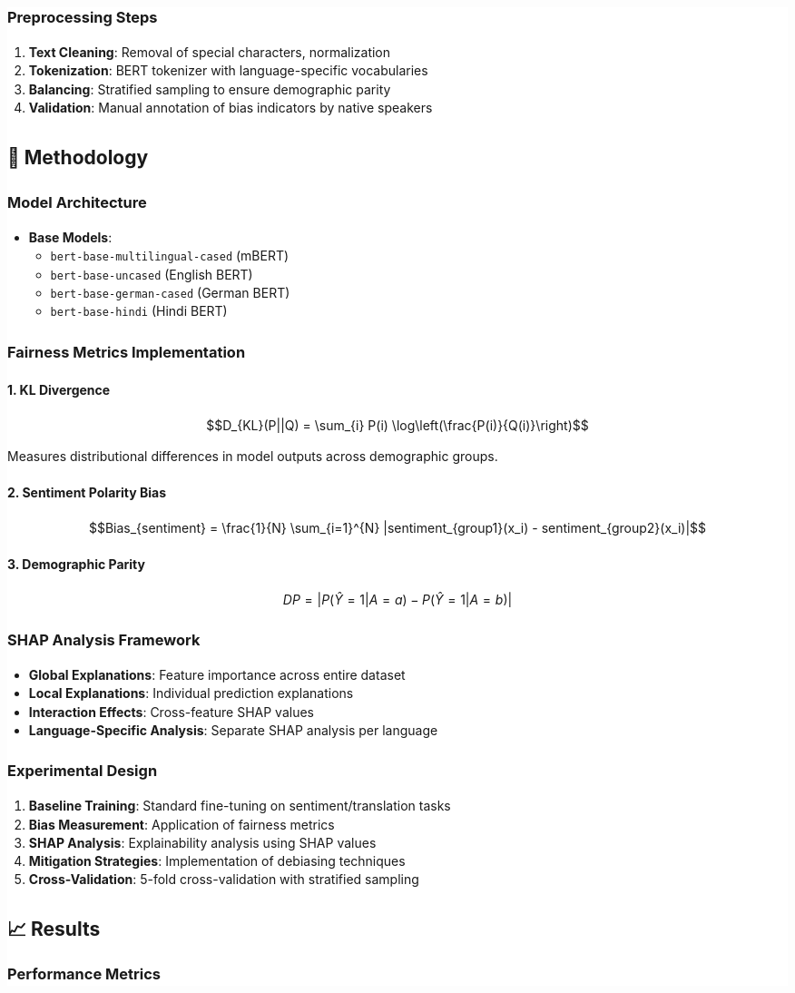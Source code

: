 ### Preprocessing Steps
1. **Text Cleaning**: Removal of special characters, normalization
2. **Tokenization**: BERT tokenizer with language-specific vocabularies
3. **Balancing**: Stratified sampling to ensure demographic parity
4. **Validation**: Manual annotation of bias indicators by native speakers

## 🧪 Methodology

### Model Architecture
- **Base Models**: 
  - `bert-base-multilingual-cased` (mBERT)
  - `bert-base-uncased` (English BERT)
  - `bert-base-german-cased` (German BERT)
  - `bert-base-hindi` (Hindi BERT)

### Fairness Metrics Implementation

#### 1. KL Divergence
```math
D_{KL}(P||Q) = \sum_{i} P(i) \log\left(\frac{P(i)}{Q(i)}\right)
```
Measures distributional differences in model outputs across demographic groups.

#### 2. Sentiment Polarity Bias
```math
Bias_{sentiment} = \frac{1}{N} \sum_{i=1}^{N} |sentiment_{group1}(x_i) - sentiment_{group2}(x_i)|
```

#### 3. Demographic Parity
```math
DP = |P(\hat{Y} = 1|A = a) - P(\hat{Y} = 1|A = b)|
```

### SHAP Analysis Framework
- **Global Explanations**: Feature importance across entire dataset
- **Local Explanations**: Individual prediction explanations
- **Interaction Effects**: Cross-feature SHAP values
- **Language-Specific Analysis**: Separate SHAP analysis per language

### Experimental Design
1. **Baseline Training**: Standard fine-tuning on sentiment/translation tasks
2. **Bias Measurement**: Application of fairness metrics
3. **SHAP Analysis**: Explainability analysis using SHAP values
4. **Mitigation Strategies**: Implementation of debiasing techniques
5. **Cross-Validation**: 5-fold cross-validation with stratified sampling

## 📈 Results

### Performance Metrics
